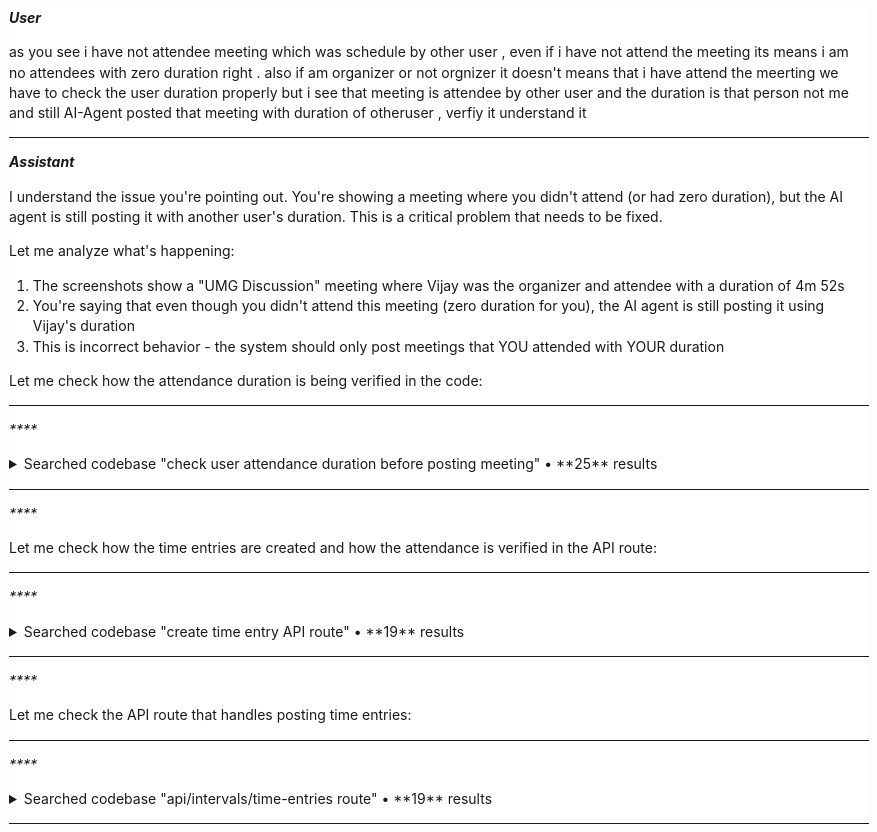 
_**User**_

as you see i have not attendee meeting which was schedule by other user , even if i have not attend the meeting its means i am no attendees with zero duration right . also if am organizer or not orgnizer it doesn't means that i have attend the meerting we have to check the user duration properly  but i see that meeting is attendee by other user and the duration is that person not me and still AI-Agent posted that meeting with duration of otheruser , verfiy it understand it 

---

_**Assistant**_

I understand the issue you're pointing out. You're showing a meeting where you didn't attend (or had zero duration), but the AI agent is still posting it with another user's duration. This is a critical problem that needs to be fixed.

Let me analyze what's happening:

1. The screenshots show a "UMG Discussion" meeting where Vijay was the organizer and attendee with a duration of 4m 52s
2. You're saying that even though you didn't attend this meeting (zero duration for you), the AI agent is still posting it using Vijay's duration
3. This is incorrect behavior - the system should only post meetings that YOU attended with YOUR duration

Let me check how the attendance duration is being verified in the code:

---

_****_

<details><summary>Searched codebase "check user attendance duration before posting meeting" • **25** results</summary></details>

---

_****_

Let me check how the time entries are created and how the attendance is verified in the API route:

---

_****_

<details><summary>Searched codebase "create time entry API route" • **19** results</summary></details>

---

_****_

Let me check the API route that handles posting time entries:

---

_****_

<details><summary>Searched codebase "api/intervals/time-entries route" • **19** results</summary></details>

---